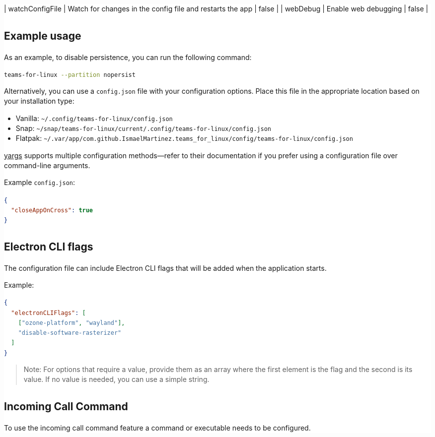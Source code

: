 | watchConfigFile | Watch for changes in the config file and restarts the app | false |
| webDebug | Enable web debugging | false |

## Example usage

As an example, to disable persistence, you can run the following command:

```bash
teams-for-linux --partition nopersist
```

Alternatively, you can use a `config.json` file with your configuration options.
Place this file in the appropriate location based on your installation type:

- Vanilla: `~/.config/teams-for-linux/config.json`
- Snap: `~/snap/teams-for-linux/current/.config/teams-for-linux/config.json`
- Flatpak:
  `~/.var/app/com.github.IsmaelMartinez.teams_for_linux/config/teams-for-linux/config.json`

[yargs](https://www.npmjs.com/package/yargs) supports multiple configuration
methods—refer to their documentation if you prefer using a configuration file
over command-line arguments.

Example `config.json`:

```json
{
  "closeAppOnCross": true
}
```

## Electron CLI flags

The configuration file can include Electron CLI flags that will be added when
the application starts.

Example:

```json
{
  "electronCLIFlags": [
    ["ozone-platform", "wayland"],
    "disable-software-rasterizer"
  ]
}
```

> Note: For options that require a value, provide them as an array where the
> first element is the flag and the second is its value. If no value is needed,
> you can use a simple string.

## Incoming Call Command

To use the incoming call command feature a command or executable needs to be configured.
